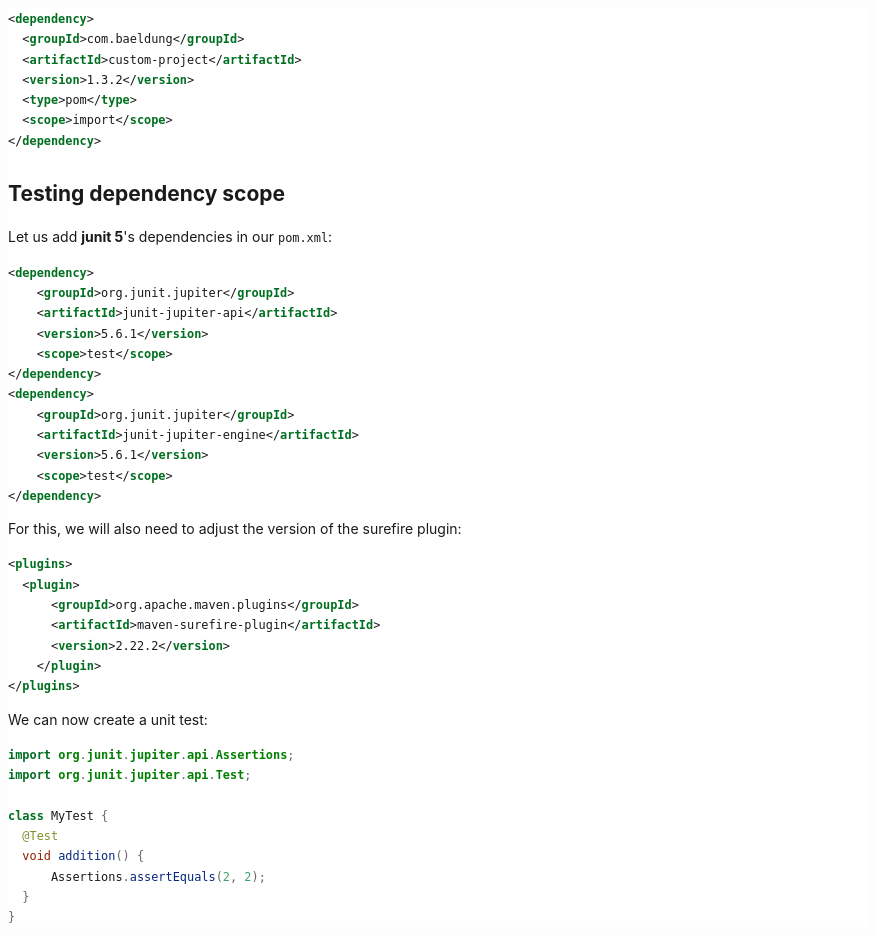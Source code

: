 ```xml
<dependency>
  <groupId>com.baeldung</groupId>
  <artifactId>custom-project</artifactId>
  <version>1.3.2</version>
  <type>pom</type>
  <scope>import</scope>
</dependency>
```

## Testing dependency scope 

Let us add **junit 5**'s dependencies in our `pom.xml`:

```xml
<dependency>
    <groupId>org.junit.jupiter</groupId>
    <artifactId>junit-jupiter-api</artifactId>
    <version>5.6.1</version>
    <scope>test</scope>
</dependency>
<dependency>
    <groupId>org.junit.jupiter</groupId>
    <artifactId>junit-jupiter-engine</artifactId>
    <version>5.6.1</version>
    <scope>test</scope>
</dependency>
```

For this, we will also need to adjust the version of the surefire plugin:

```xml
<plugins>
  <plugin>
      <groupId>org.apache.maven.plugins</groupId>
      <artifactId>maven-surefire-plugin</artifactId>
      <version>2.22.2</version>
    </plugin>
</plugins>
```

We can now create a unit test:

```java
import org.junit.jupiter.api.Assertions;
import org.junit.jupiter.api.Test;

class MyTest {
  @Test
  void addition() {
      Assertions.assertEquals(2, 2);
  }
}
```
